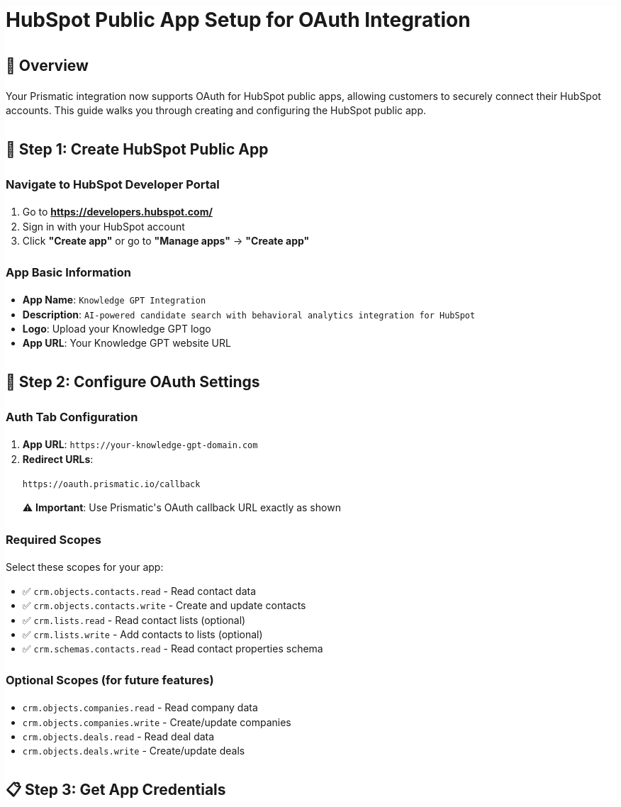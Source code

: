 # HubSpot Public App Setup for OAuth Integration

## 🎯 Overview

Your Prismatic integration now supports OAuth for HubSpot public apps, allowing customers to securely connect their HubSpot accounts. This guide walks you through creating and configuring the HubSpot public app.

## 🚀 Step 1: Create HubSpot Public App

### Navigate to HubSpot Developer Portal
1. Go to **https://developers.hubspot.com/**
2. Sign in with your HubSpot account
3. Click **"Create app"** or go to **"Manage apps"** → **"Create app"**

### App Basic Information
- **App Name**: `Knowledge GPT Integration`
- **Description**: `AI-powered candidate search with behavioral analytics integration for HubSpot`
- **Logo**: Upload your Knowledge GPT logo
- **App URL**: Your Knowledge GPT website URL

## 🔐 Step 2: Configure OAuth Settings

### Auth Tab Configuration
1. **App URL**: `https://your-knowledge-gpt-domain.com`
2. **Redirect URLs**: 
   ```
   https://oauth.prismatic.io/callback
   ```
   ⚠️ **Important**: Use Prismatic's OAuth callback URL exactly as shown

### Required Scopes
Select these scopes for your app:
- ✅ `crm.objects.contacts.read` - Read contact data
- ✅ `crm.objects.contacts.write` - Create and update contacts
- ✅ `crm.lists.read` - Read contact lists (optional)
- ✅ `crm.lists.write` - Add contacts to lists (optional)
- ✅ `crm.schemas.contacts.read` - Read contact properties schema

### Optional Scopes (for future features)
- `crm.objects.companies.read` - Read company data
- `crm.objects.companies.write` - Create/update companies
- `crm.objects.deals.read` - Read deal data
- `crm.objects.deals.write` - Create/update deals

## 📋 Step 3: Get App Credentials
